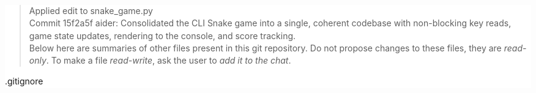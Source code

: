 > Applied edit to snake_game.py  
> Commit 15f2a5f aider: Consolidated the CLI Snake game into a single, coherent codebase with non-blocking key reads, game state updates, rendering to the console, and score tracking.  
> Below here are summaries of other files present in this git repository.
Do not propose changes to these files, they are *read-only*.
To make a file *read-write*, ask the user to *add it to the chat*.

.gitignore  

